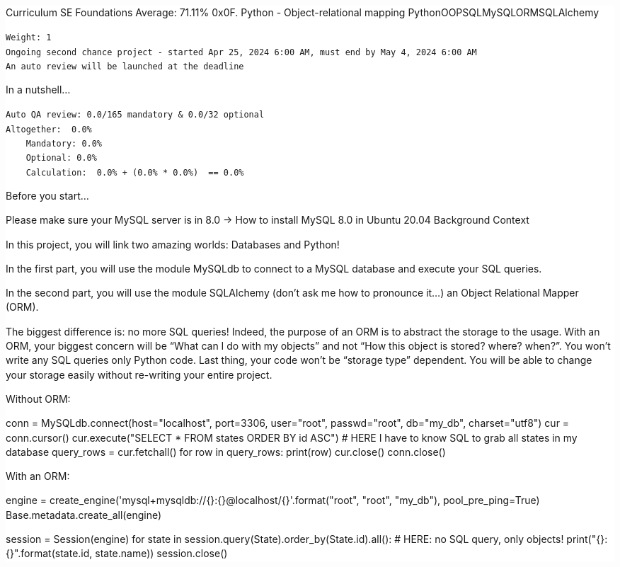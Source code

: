 

Curriculum
SE Foundations Average: 71.11%
0x0F. Python - Object-relational mapping
PythonOOPSQLMySQLORMSQLAlchemy

    Weight: 1
    Ongoing second chance project - started Apr 25, 2024 6:00 AM, must end by May 4, 2024 6:00 AM
    An auto review will be launched at the deadline

In a nutshell…

    Auto QA review: 0.0/165 mandatory & 0.0/32 optional
    Altogether:  0.0%
        Mandatory: 0.0%
        Optional: 0.0%
        Calculation:  0.0% + (0.0% * 0.0%)  == 0.0%

Before you start…

Please make sure your MySQL server is in 8.0 -> How to install MySQL 8.0 in Ubuntu 20.04
Background Context

In this project, you will link two amazing worlds: Databases and Python!

In the first part, you will use the module MySQLdb to connect to a MySQL database and execute your SQL queries.

In the second part, you will use the module SQLAlchemy (don’t ask me how to pronounce it…) an Object Relational Mapper (ORM).

The biggest difference is: no more SQL queries! Indeed, the purpose of an ORM is to abstract the storage to the usage. With an ORM, your biggest concern will be “What can I do with my objects” and not “How this object is stored? where? when?”. You won’t write any SQL queries only Python code. Last thing, your code won’t be “storage type” dependent. You will be able to change your storage easily without re-writing your entire project.

Without ORM:

conn = MySQLdb.connect(host="localhost", port=3306, user="root", passwd="root", db="my_db", charset="utf8")
cur = conn.cursor()
cur.execute("SELECT * FROM states ORDER BY id ASC") # HERE I have to know SQL to grab all states in my database
query_rows = cur.fetchall()
for row in query_rows:
    print(row)
cur.close()
conn.close()

With an ORM:

engine = create_engine('mysql+mysqldb://{}:{}@localhost/{}'.format("root", "root", "my_db"), pool_pre_ping=True)
Base.metadata.create_all(engine)

session = Session(engine)
for state in session.query(State).order_by(State.id).all(): # HERE: no SQL query, only objects!
    print("{}: {}".format(state.id, state.name))
session.close()

